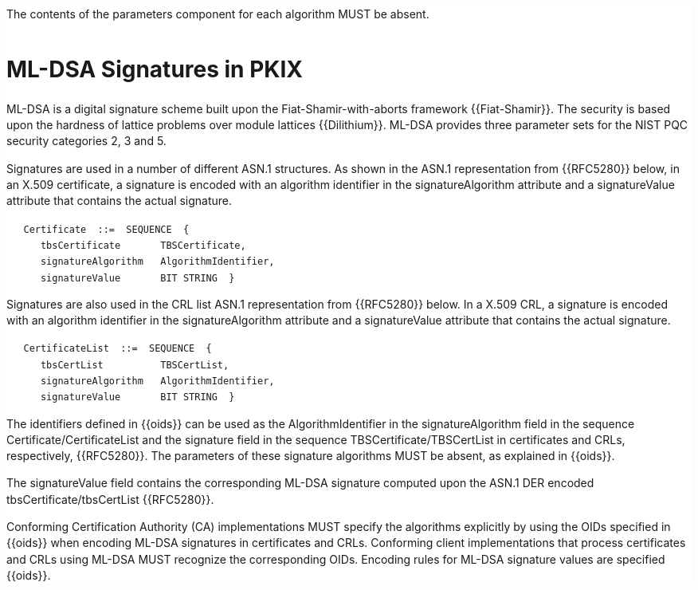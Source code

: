 The contents of the parameters component for each algorithm MUST be
absent.

# ML-DSA Signatures in PKIX

ML-DSA is a digital signature scheme built upon the
Fiat-Shamir-with-aborts framework {{Fiat-Shamir}}. The security is based
upon the hardness of lattice problems over module lattices {{Dilithium}}.
ML-DSA provides three parameter sets for the NIST PQC security categories
2, 3 and 5.

Signatures are used in a number of different ASN.1 structures. As shown
in the ASN.1 representation from {{RFC5280}} below, in an X.509
certificate, a signature is encoded with an algorithm identifier in the
signatureAlgorithm attribute and a signatureValue attribute that contains
the actual signature.

~~~
   Certificate  ::=  SEQUENCE  {
      tbsCertificate       TBSCertificate,
      signatureAlgorithm   AlgorithmIdentifier,
      signatureValue       BIT STRING  }
~~~

Signatures are also used in the CRL list ASN.1 representation from
{{RFC5280}} below. In a X.509 CRL, a signature is encoded with an
algorithm identifier in the signatureAlgorithm attribute and a
signatureValue attribute that contains the actual signature.


~~~
   CertificateList  ::=  SEQUENCE  {
      tbsCertList          TBSCertList,
      signatureAlgorithm   AlgorithmIdentifier,
      signatureValue       BIT STRING  }
~~~

The identifiers defined in {{oids}} can be used as the
AlgorithmIdentifier in the signatureAlgorithm field in the sequence
Certificate/CertificateList and the signature field in the sequence
TBSCertificate/TBSCertList in certificates and CRLs, respectively,
{{RFC5280}}. The parameters of these signature algorithms MUST be
absent, as explained in {{oids}}.

The signatureValue field contains the corresponding ML-DSA signature
computed upon the ASN.1 DER encoded tbsCertificate/tbsCertList
{{RFC5280}}.

Conforming Certification Authority (CA) implementations MUST specify
the algorithms explicitly by using the OIDs specified in {{oids}} when
encoding ML-DSA signatures in certificates and CRLs. Conforming client
implementations that process certificates and CRLs using ML-DSA MUST
recognize the corresponding OIDs. Encoding rules for ML-DSA signature
values are specified {{oids}}.
